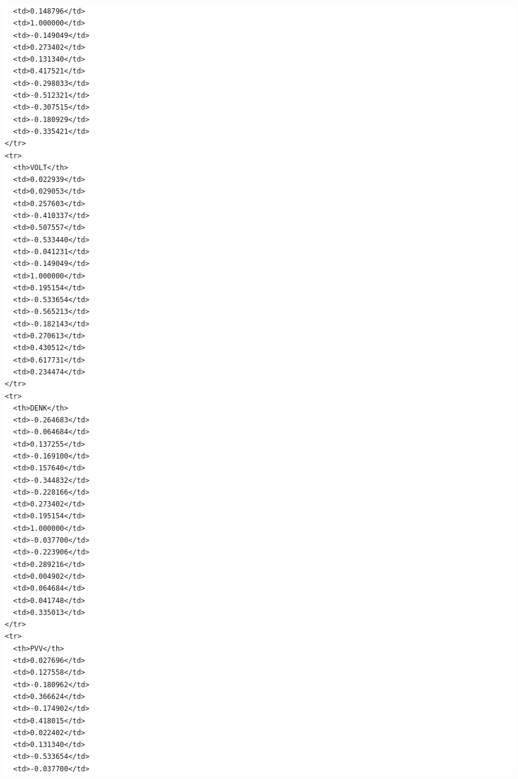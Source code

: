       <td>0.148796</td>
      <td>1.000000</td>
      <td>-0.149049</td>
      <td>0.273402</td>
      <td>0.131340</td>
      <td>0.417521</td>
      <td>-0.298033</td>
      <td>-0.512321</td>
      <td>-0.307515</td>
      <td>-0.180929</td>
      <td>-0.335421</td>
    </tr>
    <tr>
      <th>VOLT</th>
      <td>0.022939</td>
      <td>0.029053</td>
      <td>0.257603</td>
      <td>-0.410337</td>
      <td>0.507557</td>
      <td>-0.533440</td>
      <td>-0.041231</td>
      <td>-0.149049</td>
      <td>1.000000</td>
      <td>0.195154</td>
      <td>-0.533654</td>
      <td>-0.565213</td>
      <td>-0.182143</td>
      <td>0.270613</td>
      <td>0.430512</td>
      <td>0.617731</td>
      <td>0.234474</td>
    </tr>
    <tr>
      <th>DENK</th>
      <td>-0.264683</td>
      <td>-0.064684</td>
      <td>0.137255</td>
      <td>-0.169100</td>
      <td>0.157640</td>
      <td>-0.344832</td>
      <td>-0.228166</td>
      <td>0.273402</td>
      <td>0.195154</td>
      <td>1.000000</td>
      <td>-0.037700</td>
      <td>-0.223906</td>
      <td>0.289216</td>
      <td>0.004902</td>
      <td>0.064684</td>
      <td>0.041748</td>
      <td>0.335013</td>
    </tr>
    <tr>
      <th>PVV</th>
      <td>0.027696</td>
      <td>0.127558</td>
      <td>-0.180962</td>
      <td>0.366624</td>
      <td>-0.174902</td>
      <td>0.418015</td>
      <td>0.022402</td>
      <td>0.131340</td>
      <td>-0.533654</td>
      <td>-0.037700</td>